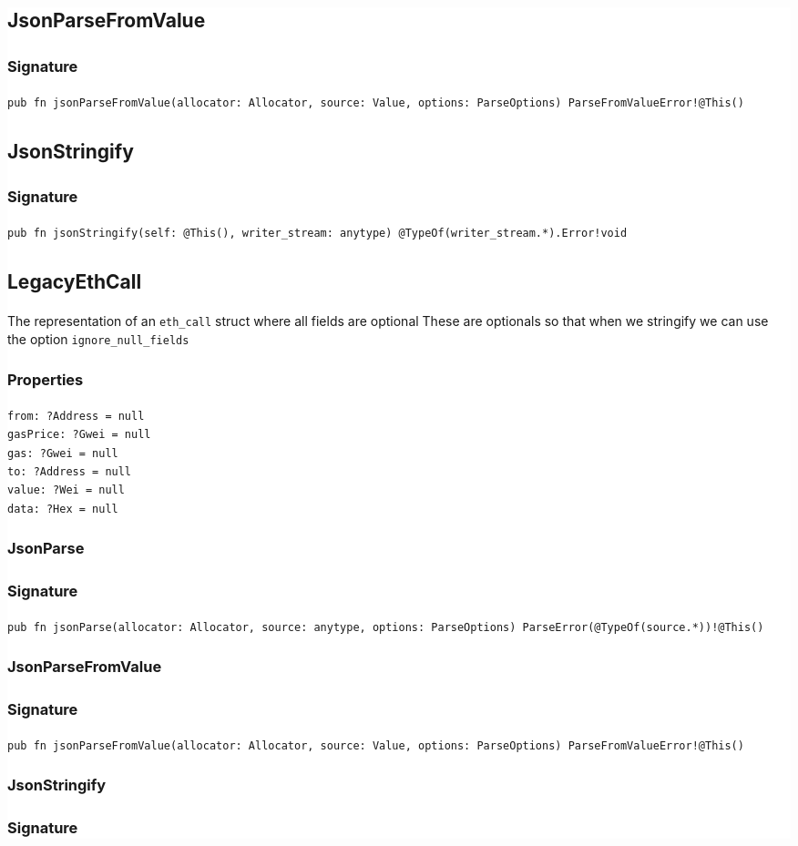 ## JsonParseFromValue
### Signature

```zig
pub fn jsonParseFromValue(allocator: Allocator, source: Value, options: ParseOptions) ParseFromValueError!@This()
```

## JsonStringify
### Signature

```zig
pub fn jsonStringify(self: @This(), writer_stream: anytype) @TypeOf(writer_stream.*).Error!void
```

## LegacyEthCall

The representation of an `eth_call` struct where all fields are optional
These are optionals so that when we stringify we can
use the option `ignore_null_fields`

### Properties

```zig
from: ?Address = null
gasPrice: ?Gwei = null
gas: ?Gwei = null
to: ?Address = null
value: ?Wei = null
data: ?Hex = null
```

### JsonParse
### Signature

```zig
pub fn jsonParse(allocator: Allocator, source: anytype, options: ParseOptions) ParseError(@TypeOf(source.*))!@This()
```

### JsonParseFromValue
### Signature

```zig
pub fn jsonParseFromValue(allocator: Allocator, source: Value, options: ParseOptions) ParseFromValueError!@This()
```

### JsonStringify
### Signature
